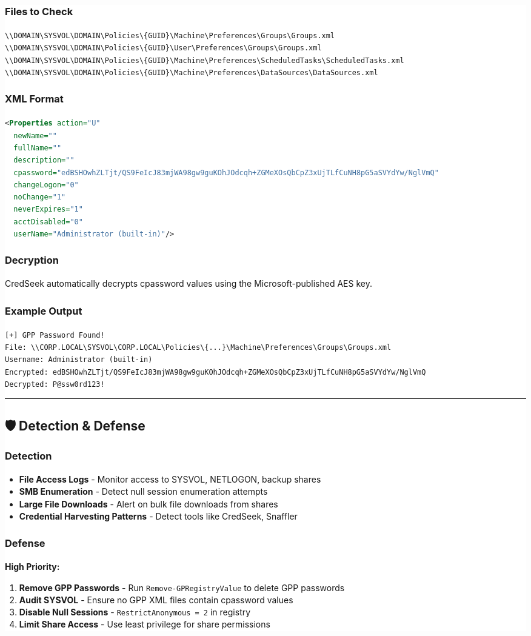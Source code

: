 ### Files to Check
```
\\DOMAIN\SYSVOL\DOMAIN\Policies\{GUID}\Machine\Preferences\Groups\Groups.xml
\\DOMAIN\SYSVOL\DOMAIN\Policies\{GUID}\User\Preferences\Groups\Groups.xml
\\DOMAIN\SYSVOL\DOMAIN\Policies\{GUID}\Machine\Preferences\ScheduledTasks\ScheduledTasks.xml
\\DOMAIN\SYSVOL\DOMAIN\Policies\{GUID}\Machine\Preferences\DataSources\DataSources.xml
```

### XML Format
```xml
<Properties action="U" 
  newName="" 
  fullName="" 
  description="" 
  cpassword="edBSHOwhZLTjt/QS9FeIcJ83mjWA98gw9guKOhJOdcqh+ZGMeXOsQbCpZ3xUjTLfCuNH8pG5aSVYdYw/NglVmQ" 
  changeLogon="0" 
  noChange="1" 
  neverExpires="1" 
  acctDisabled="0" 
  userName="Administrator (built-in)"/>
```

### Decryption
CredSeek automatically decrypts cpassword values using the Microsoft-published AES key.

### Example Output
```
[+] GPP Password Found!
File: \\CORP.LOCAL\SYSVOL\CORP.LOCAL\Policies\{...}\Machine\Preferences\Groups\Groups.xml
Username: Administrator (built-in)
Encrypted: edBSHOwhZLTjt/QS9FeIcJ83mjWA98gw9guKOhJOdcqh+ZGMeXOsQbCpZ3xUjTLfCuNH8pG5aSVYdYw/NglVmQ
Decrypted: P@ssw0rd123!
```

---

## 🛡️ Detection & Defense

### Detection
- **File Access Logs** - Monitor access to SYSVOL, NETLOGON, backup shares
- **SMB Enumeration** - Detect null session enumeration attempts
- **Large File Downloads** - Alert on bulk file downloads from shares
- **Credential Harvesting Patterns** - Detect tools like CredSeek, Snaffler

### Defense
**High Priority:**
1. **Remove GPP Passwords** - Run `Remove-GPRegistryValue` to delete GPP passwords
2. **Audit SYSVOL** - Ensure no GPP XML files contain cpassword values
3. **Disable Null Sessions** - `RestrictAnonymous = 2` in registry
4. **Limit Share Access** - Use least privilege for share permissions
